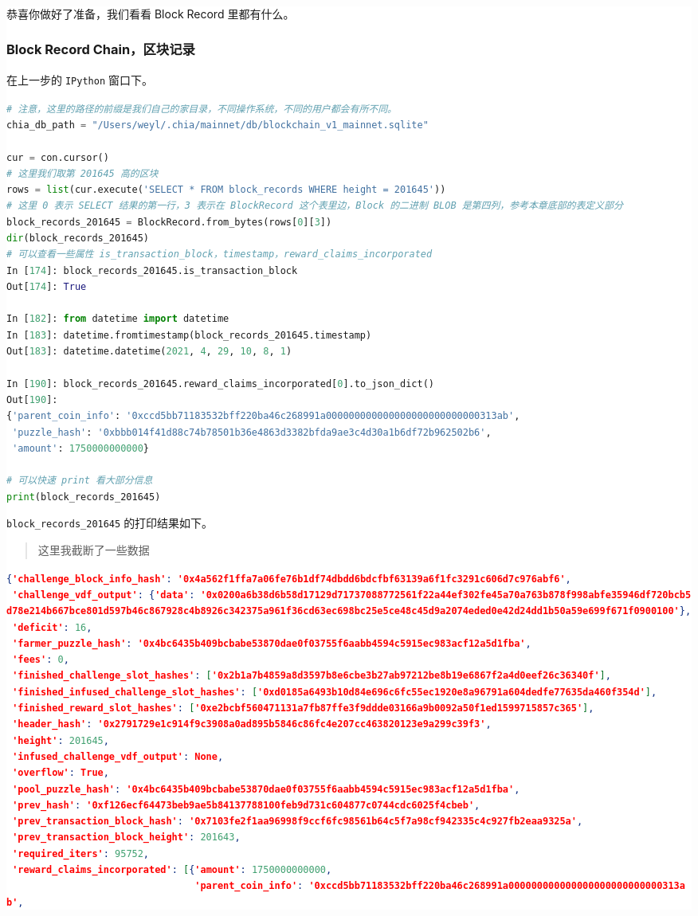 恭喜你做好了准备，我们看看 Block Record 里都有什么。

### Block Record Chain，区块记录

在上一步的 `IPython` 窗口下。

```python
# 注意，这里的路径的前缀是我们自己的家目录，不同操作系统，不同的用户都会有所不同。
chia_db_path = "/Users/weyl/.chia/mainnet/db/blockchain_v1_mainnet.sqlite"

cur = con.cursor()
# 这里我们取第 201645 高的区块
rows = list(cur.execute('SELECT * FROM block_records WHERE height = 201645'))
# 这里 0 表示 SELECT 结果的第一行，3 表示在 BlockRecord 这个表里边，Block 的二进制 BLOB 是第四列，参考本章底部的表定义部分
block_records_201645 = BlockRecord.from_bytes(rows[0][3])
dir(block_records_201645)
# 可以查看一些属性 is_transaction_block，timestamp，reward_claims_incorporated
In [174]: block_records_201645.is_transaction_block
Out[174]: True

In [182]: from datetime import datetime
In [183]: datetime.fromtimestamp(block_records_201645.timestamp)
Out[183]: datetime.datetime(2021, 4, 29, 10, 8, 1)

In [190]: block_records_201645.reward_claims_incorporated[0].to_json_dict()
Out[190]:
{'parent_coin_info': '0xccd5bb71183532bff220ba46c268991a000000000000000000000000000313ab',
 'puzzle_hash': '0xbbb014f41d88c74b78501b36e4863d3382bfda9ae3c4d30a1b6df72b962502b6',
 'amount': 1750000000000}

# 可以快速 print 看大部分信息
print(block_records_201645)
```

`block_records_201645` 的打印结果如下。

> 这里我截断了一些数据

```json
{'challenge_block_info_hash': '0x4a562f1ffa7a06fe76b1df74dbdd6bdcfbf63139a6f1fc3291c606d7c976abf6',
 'challenge_vdf_output': {'data': '0x0200a6b38d6b58d17129d71737088772561f22a44ef302fe45a70a763b878f998abfe35946df720bcb5d78e214b667bce801d597b46c867928c4b8926c342375a961f36cd63ec698bc25e5ce48c45d9a2074eded0e42d24dd1b50a59e699f671f0900100'},
 'deficit': 16,
 'farmer_puzzle_hash': '0x4bc6435b409bcbabe53870dae0f03755f6aabb4594c5915ec983acf12a5d1fba',
 'fees': 0,
 'finished_challenge_slot_hashes': ['0x2b1a7b4859a8d3597b8e6cbe3b27ab97212be8b19e6867f2a4d0eef26c36340f'],
 'finished_infused_challenge_slot_hashes': ['0xd0185a6493b10d84e696c6fc55ec1920e8a96791a604dedfe77635da460f354d'],
 'finished_reward_slot_hashes': ['0xe2bcbf560471131a7fb87ffe3f9ddde03166a9b0092a50f1ed1599715857c365'],
 'header_hash': '0x2791729e1c914f9c3908a0ad895b5846c86fc4e207cc463820123e9a299c39f3',
 'height': 201645,
 'infused_challenge_vdf_output': None,
 'overflow': True,
 'pool_puzzle_hash': '0x4bc6435b409bcbabe53870dae0f03755f6aabb4594c5915ec983acf12a5d1fba',
 'prev_hash': '0xf126ecf64473beb9ae5b84137788100feb9d731c604877c0744cdc6025f4cbeb',
 'prev_transaction_block_hash': '0x7103fe2f1aa96998f9ccf6fc98561b64c5f7a98cf942335c4c927fb2eaa9325a',
 'prev_transaction_block_height': 201643,
 'required_iters': 95752,
 'reward_claims_incorporated': [{'amount': 1750000000000,
                                 'parent_coin_info': '0xccd5bb71183532bff220ba46c268991a000000000000000000000000000313ab',
```